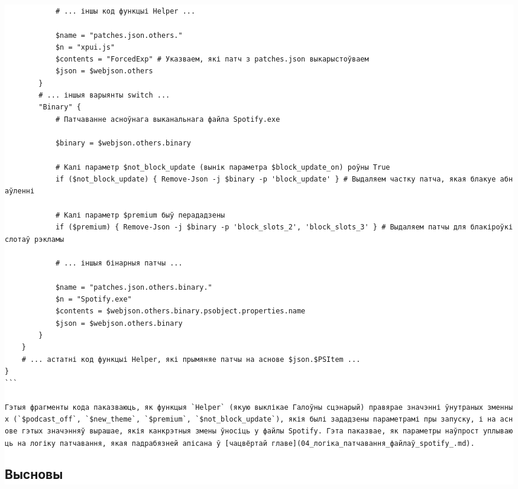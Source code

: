                 # ... іншы код функцыі Helper ...

                $name = "patches.json.others."
                $n = "xpui.js"
                $contents = "ForcedExp" # Указваем, які патч з patches.json выкарыстоўваем
                $json = $webjson.others
            }
            # ... іншыя варыянты switch ...
            "Binary" {
                # Патчаванне асноўнага выканальнага файла Spotify.exe

                $binary = $webjson.others.binary

                # Калі параметр $not_block_update (вынік параметра $block_update_on) роўны True
                if ($not_block_update) { Remove-Json -j $binary -p 'block_update' } # Выдаляем частку патча, якая блакуе абнаўленні

                # Калі параметр $premium быў перададзены
                if ($premium) { Remove-Json -j $binary -p 'block_slots_2', 'block_slots_3' } # Выдаляем патчы для блакіроўкі слотаў рэкламы

                # ... іншыя бінарныя патчы ...

                $name = "patches.json.others.binary."
                $n = "Spotify.exe"
                $contents = $webjson.others.binary.psobject.properties.name
                $json = $webjson.others.binary
            }
        }
        # ... астатні код функцыі Helper, які прымяняе патчы на аснове $json.$PSItem ...
    }
    ```

    Гэтыя фрагменты кода паказваюць, як функцыя `Helper` (якую выклікае Галоўны сцэнарый) правярае значэнні ўнутраных зменных (`$podcast_off`, `$new_theme`, `$premium`, `$not_block_update`), якія былі зададзены параметрамі пры запуску, і на аснове гэтых значэнняў вырашае, якія канкрэтныя змены ўносіць у файлы Spotify. Гэта паказвае, як параметры наўпрост уплываюць на логіку патчавання, якая падрабязней апісана ў [чацвёртай главе](04_логіка_патчавання_файлаў_spotify_.md).

## Высновы

